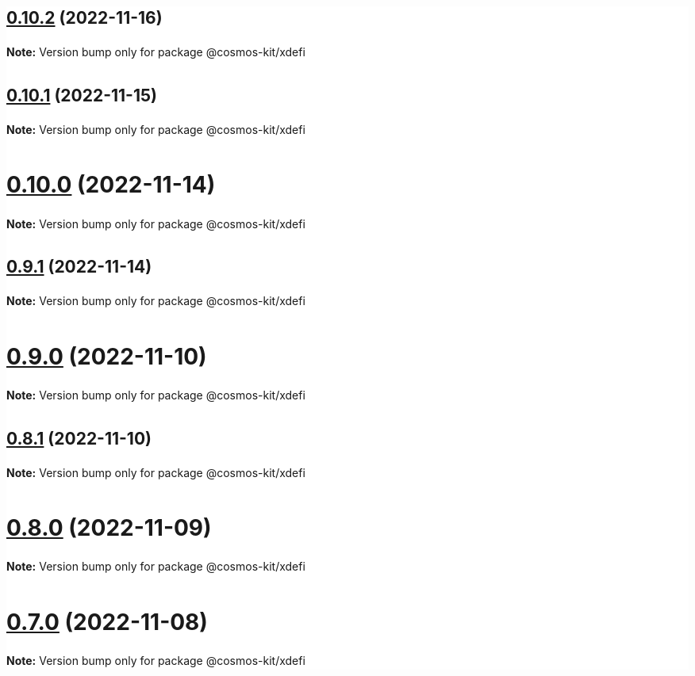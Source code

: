 ## [0.10.2](https://github.com/hyperweb-io/cosmos-kit/compare/@cosmos-kit/xdefi@0.10.1...@cosmos-kit/xdefi@0.10.2) (2022-11-16)

**Note:** Version bump only for package @cosmos-kit/xdefi

## [0.10.1](https://github.com/hyperweb-io/cosmos-kit/compare/@cosmos-kit/xdefi@0.10.0...@cosmos-kit/xdefi@0.10.1) (2022-11-15)

**Note:** Version bump only for package @cosmos-kit/xdefi

# [0.10.0](https://github.com/hyperweb-io/cosmos-kit/compare/@cosmos-kit/xdefi@0.9.1...@cosmos-kit/xdefi@0.10.0) (2022-11-14)

**Note:** Version bump only for package @cosmos-kit/xdefi

## [0.9.1](https://github.com/hyperweb-io/cosmos-kit/compare/@cosmos-kit/xdefi@0.9.0...@cosmos-kit/xdefi@0.9.1) (2022-11-14)

**Note:** Version bump only for package @cosmos-kit/xdefi

# [0.9.0](https://github.com/hyperweb-io/cosmos-kit/compare/@cosmos-kit/xdefi@0.8.1...@cosmos-kit/xdefi@0.9.0) (2022-11-10)

**Note:** Version bump only for package @cosmos-kit/xdefi

## [0.8.1](https://github.com/hyperweb-io/cosmos-kit/compare/@cosmos-kit/xdefi@0.8.0...@cosmos-kit/xdefi@0.8.1) (2022-11-10)

**Note:** Version bump only for package @cosmos-kit/xdefi

# [0.8.0](https://github.com/hyperweb-io/cosmos-kit/compare/@cosmos-kit/xdefi@0.7.0...@cosmos-kit/xdefi@0.8.0) (2022-11-09)

**Note:** Version bump only for package @cosmos-kit/xdefi

# [0.7.0](https://github.com/hyperweb-io/cosmos-kit/compare/@cosmos-kit/xdefi@0.6.0...@cosmos-kit/xdefi@0.7.0) (2022-11-08)

**Note:** Version bump only for package @cosmos-kit/xdefi
